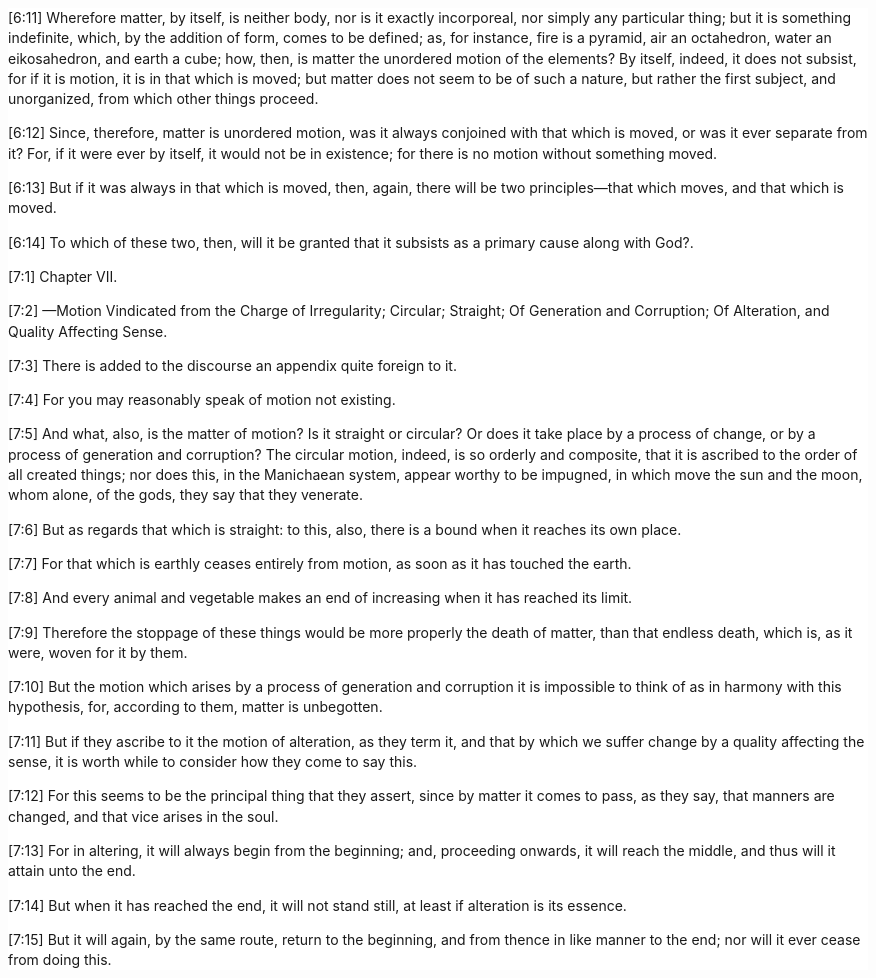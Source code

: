 [6:11] Wherefore matter, by itself, is neither body, nor is it exactly incorporeal, nor simply any particular thing; but it is something indefinite, which, by the addition of form, comes to be defined; as, for instance, fire is a pyramid, air an octahedron, water an eikosahedron, and earth a cube; how, then, is matter the unordered motion of the elements? By itself, indeed, it does not subsist, for if it is motion, it is in that which is moved; but matter does not seem to be of such a nature, but rather the first subject, and unorganized, from which other things proceed.

[6:12] Since, therefore, matter is unordered motion, was it always conjoined with that which is moved, or was it ever separate from it? For, if it were ever by itself, it would not be in existence; for there is no motion without something moved.

[6:13] But if it was always in that which is moved, then, again, there will be two principles—that which moves, and that which is moved.

[6:14] To which of these two, then, will it be granted that it subsists as a primary cause along with God?.

[7:1] Chapter VII.

[7:2] —Motion Vindicated from the Charge of Irregularity; Circular; Straight; Of Generation and Corruption; Of Alteration, and Quality Affecting Sense.

[7:3] There is added to the discourse an appendix quite foreign to it.

[7:4] For you may reasonably speak of motion not existing.

[7:5] And what, also, is the matter of motion? Is it straight or circular? Or does it take place by a process of change, or by a process of generation and corruption? The circular motion, indeed, is so orderly and composite, that it is ascribed to the order of all created things; nor does this, in the Manichaean system, appear worthy to be impugned, in which move the sun and the moon, whom alone, of the gods, they say that they venerate.

[7:6] But as regards that which is straight: to this, also, there is a bound when it reaches its own place.

[7:7] For that which is earthly ceases entirely from motion, as soon as it has touched the earth.

[7:8] And every animal and vegetable makes an end of increasing when it has reached its limit.

[7:9] Therefore the stoppage of these things would be more properly the death of matter, than that endless death, which is, as it were, woven for it by them.

[7:10] But the motion which arises by a process of generation and corruption it is impossible to think of as in harmony with this hypothesis, for, according to them, matter is unbegotten.

[7:11] But if they ascribe to it the motion of alteration, as they term it, and that by which we suffer change by a quality affecting the sense, it is worth while to consider how they come to say this.

[7:12] For this seems to be the principal thing that they assert, since by matter it comes to pass, as they say, that manners are changed, and that vice arises in the soul.

[7:13] For in altering, it will always begin from the beginning; and, proceeding onwards, it will reach the middle, and thus will it attain unto the end.

[7:14] But when it has reached the end, it will not stand still, at least if alteration is its essence.

[7:15] But it will again, by the same route, return to the beginning, and from thence in like manner to the end; nor will it ever cease from doing this.
